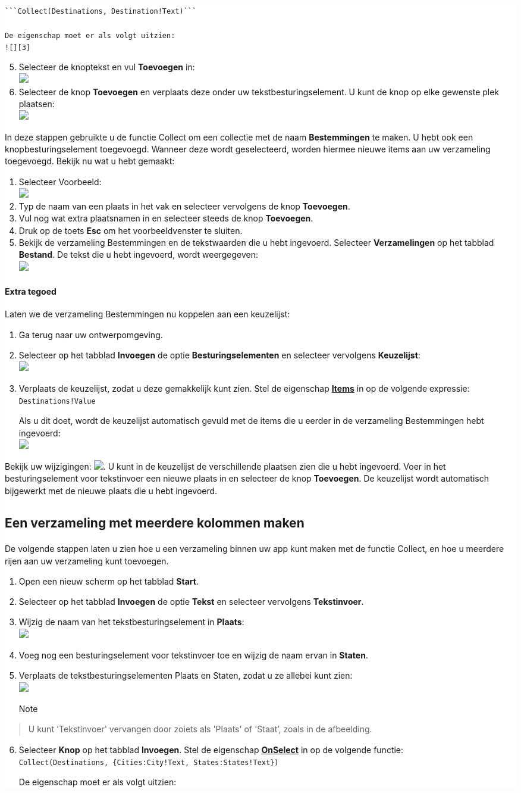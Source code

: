     ```Collect(Destinations, Destination!Text)```
   
    De eigenschap moet er als volgt uitzien:  
    ![][3]  
5. Selecteer de knoptekst en vul **Toevoegen** in:  
   ![][5]  
6. Selecteer de knop **Toevoegen** en verplaats deze onder uw tekstbesturingselement. U kunt de knop op elke gewenste plek plaatsen:  
   ![][6]  

In deze stappen gebruikte u de functie Collect om een collectie met de naam **Bestemmingen** te maken. U hebt ook een knopbesturingselement toegevoegd. Wanneer deze wordt geselecteerd, worden hiermee nieuwe items aan uw verzameling toegevoegd. Bekijk nu wat u hebt gemaakt:

1. Selecteer Voorbeeld:  
   ![][7]  
2. Typ de naam van een plaats in het vak en selecteer vervolgens de knop **Toevoegen**.
3. Vul nog wat extra plaatsnamen in en selecteer steeds de knop **Toevoegen**.
4. Druk op de toets **Esc** om het voorbeeldvenster te sluiten.
5. Bekijk de verzameling Bestemmingen en de tekstwaarden die u hebt ingevoerd. Selecteer **Verzamelingen** op het tabblad **Bestand**. De tekst die u hebt ingevoerd, wordt weergegeven:  
   ![][8]

#### <a name="extra-credit"></a>Extra tegoed
Laten we de verzameling Bestemmingen nu koppelen aan een keuzelijst:

1. Ga terug naar uw ontwerpomgeving.
2. Selecteer op het tabblad **Invoegen** de optie **Besturingselementen** en selecteer vervolgens **Keuzelijst**:  
   ![][22]  
3. Verplaats de keuzelijst, zodat u deze gemakkelijk kunt zien. Stel de eigenschap **[Items](controls/properties-core.md)** in op de volgende expressie:  
   ```Destinations!Value```  <br/>
   
    Als u dit doet, wordt de keuzelijst automatisch gevuld met de items die u eerder in de verzameling Bestemmingen hebt ingevoerd:  
   ![][4]  

Bekijk uw wijzigingen: ![][7]. U kunt in de keuzelijst de verschillende plaatsen zien die u hebt ingevoerd. Voer in het besturingselement voor tekstinvoer een nieuwe plaats in en selecteer de knop **Toevoegen**. De keuzelijst wordt automatisch bijgewerkt met de nieuwe plaats die u hebt ingevoerd.

## <a name="create-a-multi-column-collection"></a>Een verzameling met meerdere kolommen maken
De volgende stappen laten u zien hoe u een verzameling binnen uw app kunt maken met de functie Collect, en hoe u meerdere rijen aan uw verzameling kunt toevoegen.

1. Open een nieuw scherm op het tabblad **Start**.
2. Selecteer op het tabblad **Invoegen** de optie **Tekst** en selecteer vervolgens **Tekstinvoer**.
3. Wijzig de naam van het tekstbesturingselement in **Plaats**:  
   ![][9]  
4. Voeg nog een besturingselement voor tekstinvoer toe en wijzig de naam ervan in **Staten**.
5. Verplaats de tekstbesturingselementen Plaats en Staten, zodat u ze allebei kunt zien:  
   ![][10]  
   
    > [!NOTE]
> U kunt 'Tekstinvoer' vervangen door zoiets als 'Plaats' of 'Staat’, zoals in de afbeelding.  
6. Selecteer **Knop** op het tabblad **Invoegen**. Stel de eigenschap **[OnSelect](controls/properties-core.md)** in op de volgende functie:  
   ```Collect(Destinations, {Cities:City!Text, States:States!Text})```  
   
    De eigenschap moet er als volgt uitzien:  
   ```

[1]: ./media/create-update-collection/insertmenu-inputtext.png
[2]: ./media/create-update-collection/renametext.png
[3]: ./media/create-update-collection/buttononselect.png
[4]: ./media/create-update-collection/listboxpreview.png
[5]: ./media/create-update-collection/buttontext.png
[6]: ./media/create-update-collection/buttonundertext.png
[7]: ./media/create-update-collection/preview.png
[8]: ./media/create-update-collection/existingcollections.png
[9]: ./media/create-update-collection/renametext-city.png
[10]: ./media/create-update-collection/citystate.png
[11]: ./media/create-update-collection/buttononselectcitystate.png
[12]: ./media/create-update-collection/buttononcitystate.png
[13]: ./media/create-update-collection/existingcollectionscitystate.png
[14]: ./media/create-update-collection/import.png
[15]: ./media/create-update-collection/pricelistcollection.png
[16]: ./media/create-update-collection/portrait.png
[17]: ./media/create-update-collection/resizedgallery.png
[18]: ./media/create-update-collection/galleryitems.png
[19]: ./media/create-update-collection/gallerylabels.png
[20]: ./media/create-update-collection/slider.png
[21]: ./media/create-update-collection/existingcollectionsorderlist.png
[22]: ./media/create-update-collection/listbox.png